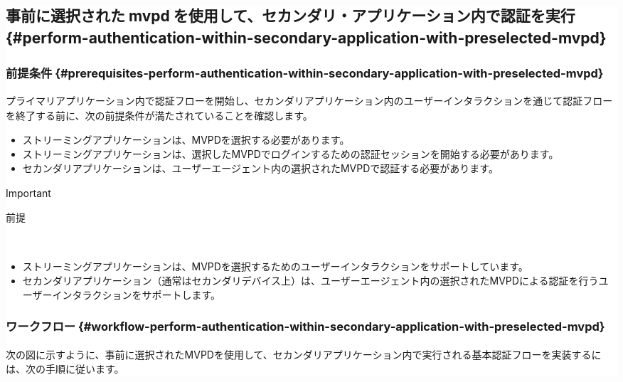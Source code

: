 ## 事前に選択された mvpd を使用して、セカンダリ・アプリケーション内で認証を実行 {#perform-authentication-within-secondary-application-with-preselected-mvpd}

### 前提条件 {#prerequisites-perform-authentication-within-secondary-application-with-preselected-mvpd}

プライマリアプリケーション内で認証フローを開始し、セカンダリアプリケーション内のユーザーインタラクションを通じて認証フローを終了する前に、次の前提条件が満たされていることを確認します。

* ストリーミングアプリケーションは、MVPDを選択する必要があります。
* ストリーミングアプリケーションは、選択したMVPDでログインするための認証セッションを開始する必要があります。
* セカンダリアプリケーションは、ユーザーエージェント内の選択されたMVPDで認証する必要があります。

>[!IMPORTANT]
>
> 前提
>
> <br/>
> 
> * ストリーミングアプリケーションは、MVPDを選択するためのユーザーインタラクションをサポートしています。
> * セカンダリアプリケーション（通常はセカンダリデバイス上）は、ユーザーエージェント内の選択されたMVPDによる認証を行うユーザーインタラクションをサポートします。

### ワークフロー {#workflow-perform-authentication-within-secondary-application-with-preselected-mvpd}

次の図に示すように、事前に選択されたMVPDを使用して、セカンダリアプリケーション内で実行される基本認証フローを実装するには、次の手順に従います。
